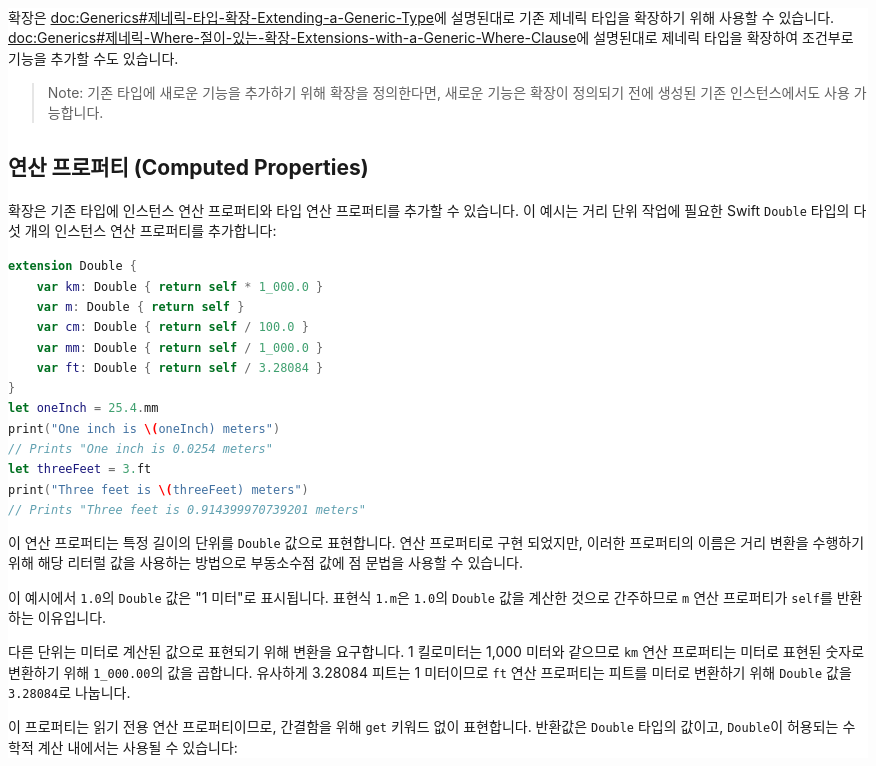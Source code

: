 확장은 <doc:Generics#제네릭-타입-확장-Extending-a-Generic-Type>에 설명된대로
기존 제네릭 타입을 확장하기 위해 사용할 수 있습니다.
<doc:Generics#제네릭-Where-절이-있는-확장-Extensions-with-a-Generic-Where-Clause>에 설명된대로
제네릭 타입을 확장하여 조건부로 기능을 추가할 수도 있습니다.

> Note: 기존 타입에 새로운 기능을 추가하기 위해 확장을 정의한다면,
> 새로운 기능은 확장이 정의되기 전에 생성된
> 기존 인스턴스에서도 사용 가능합니다.

## 연산 프로퍼티 (Computed Properties)

확장은 기존 타입에 인스턴스 연산 프로퍼티와 타입 연산 프로퍼티를 추가할 수 있습니다.
이 예시는 거리 단위 작업에 필요한
Swift `Double` 타입의 다섯 개의 인스턴스 연산 프로퍼티를 추가합니다:

```swift
extension Double {
    var km: Double { return self * 1_000.0 }
    var m: Double { return self }
    var cm: Double { return self / 100.0 }
    var mm: Double { return self / 1_000.0 }
    var ft: Double { return self / 3.28084 }
}
let oneInch = 25.4.mm
print("One inch is \(oneInch) meters")
// Prints "One inch is 0.0254 meters"
let threeFeet = 3.ft
print("Three feet is \(threeFeet) meters")
// Prints "Three feet is 0.914399970739201 meters"
```



이 연산 프로퍼티는 특정 길이의 단위를
`Double` 값으로 표현합니다.
연산 프로퍼티로 구현 되었지만,
이러한 프로퍼티의 이름은
거리 변환을 수행하기 위해 해당 리터럴 값을 사용하는 방법으로
부동소수점 값에 점 문법을 사용할 수 있습니다.

이 예시에서 `1.0`의 `Double` 값은 "1 미터"로 표시됩니다.
표현식 `1.m`은 `1.0`의 `Double` 값을 계산한 것으로 간주하므로
`m` 연산 프로퍼티가 `self`를 반환하는 이유입니다.

다른 단위는 미터로 계산된 값으로 표현되기 위해 변환을 요구합니다.
1 킬로미터는 1,000 미터와 같으므로
`km` 연산 프로퍼티는 미터로 표현된 숫자로 변환하기 위해
`1_000.00`의 값을 곱합니다.
유사하게 3.28084 피트는 1 미터이므로
`ft` 연산 프로퍼티는 피트를 미터로 변환하기 위해
`Double` 값을 `3.28084`로 나눕니다.

이 프로퍼티는 읽기 전용 연산 프로퍼티이므로,
간결함을 위해 `get` 키워드 없이 표현합니다.
반환값은 `Double` 타입의 값이고,
`Double`이 허용되는 수학적 계산 내에서는 사용될 수 있습니다:
